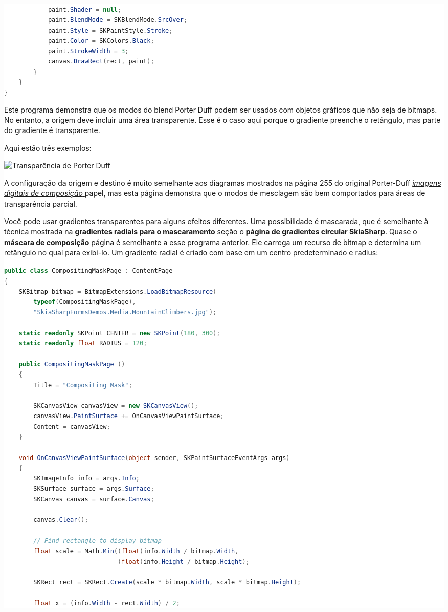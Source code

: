 ```csharp
            paint.Shader = null;
            paint.BlendMode = SKBlendMode.SrcOver;
            paint.Style = SKPaintStyle.Stroke;
            paint.Color = SKColors.Black;
            paint.StrokeWidth = 3;
            canvas.DrawRect(rect, paint);
        }
    }
}
```

Este programa demonstra que os modos do blend Porter Duff podem ser usados com objetos gráficos que não seja de bitmaps. No entanto, a origem deve incluir uma área transparente. Esse é o caso aqui porque o gradiente preenche o retângulo, mas parte do gradiente é transparente.

Aqui estão três exemplos:

[![Transparência de Porter Duff](porter-duff-images/PorterDuffTransparency.png "Duff Porter transparência")](porter-duff-images/PorterDuffTransparency-Large.png#lightbox)

A configuração da origem e destino é muito semelhante aos diagramas mostrados na página 255 do original Porter-Duff [ _imagens digitais de composição_ ](https://graphics.pixar.com/library/Compositing/paper.pdf) papel, mas esta página demonstra que o modos de mesclagem são bem comportados para áreas de transparência parcial.

Você pode usar gradientes transparentes para alguns efeitos diferentes. Uma possibilidade é mascarada, que é semelhante à técnica mostrada na [ **gradientes radiais para o mascaramento** ](../shaders/circular-gradients.md#radial-gradients-for-masking) seção o **página de gradientes circular SkiaSharp**. Quase o **máscara de composição** página é semelhante a esse programa anterior. Ele carrega um recurso de bitmap e determina um retângulo no qual para exibi-lo. Um gradiente radial é criado com base em um centro predeterminado e radius:

```csharp
public class CompositingMaskPage : ContentPage
{
    SKBitmap bitmap = BitmapExtensions.LoadBitmapResource(
        typeof(CompositingMaskPage),
        "SkiaSharpFormsDemos.Media.MountainClimbers.jpg");

    static readonly SKPoint CENTER = new SKPoint(180, 300);
    static readonly float RADIUS = 120;

    public CompositingMaskPage ()
    {
        Title = "Compositing Mask";

        SKCanvasView canvasView = new SKCanvasView();
        canvasView.PaintSurface += OnCanvasViewPaintSurface;
        Content = canvasView;
    }

    void OnCanvasViewPaintSurface(object sender, SKPaintSurfaceEventArgs args)
    {
        SKImageInfo info = args.Info;
        SKSurface surface = args.Surface;
        SKCanvas canvas = surface.Canvas;

        canvas.Clear();

        // Find rectangle to display bitmap
        float scale = Math.Min((float)info.Width / bitmap.Width,
                               (float)info.Height / bitmap.Height);

        SKRect rect = SKRect.Create(scale * bitmap.Width, scale * bitmap.Height);

        float x = (info.Width - rect.Width) / 2;
```